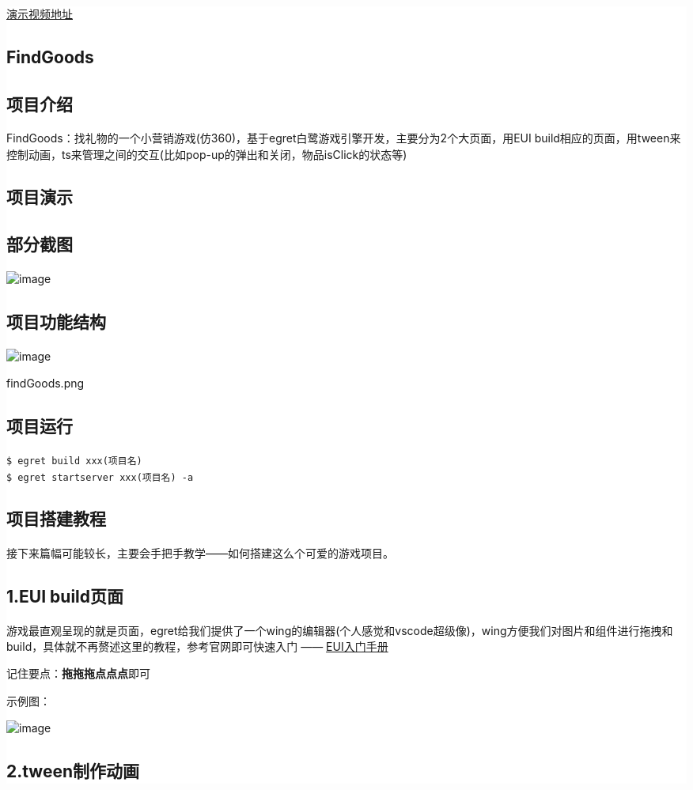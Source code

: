 [演示视频地址](https://zhuanlan.zhihu.com/p/59003495)



## FindGoods

## 项目介绍

FindGoods：找礼物的一个小营销游戏(仿360)，基于egret白鹭游戏引擎开发，主要分为2个大页面，用EUI build相应的页面，用tween来控制动画，ts来管理之间的交互(比如pop-up的弹出和关闭，物品isClick的状态等)

## 项目演示

## 部分截图



![image](https://intranetproxy.alipay.com/skylark/lark/0/2019/jpeg/129546/1568709907561-94e90d08-3c34-4bad-a2be-bba41fcc8b18.jpeg)

## 项目功能结构



![image](https://intranetproxy.alipay.com/skylark/lark/0/2019/jpeg/129546/1568709907589-a5f6f442-3353-4baf-8e97-c7b4f983b7d4.jpeg)

findGoods.png

## 项目运行

```
$ egret build xxx(项目名)
$ egret startserver xxx(项目名) -a
```

## 项目搭建教程

接下来篇幅可能较长，主要会手把手教学——如何搭建这么个可爱的游戏项目。

## 1.EUI build页面

游戏最直观呈现的就是页面，egret给我们提供了一个wing的编辑器(个人感觉和vscode超级像)，wing方便我们对图片和组件进行拖拽和build，具体就不再赘述这里的教程，参考官网即可快速入门 —— [EUI入门手册](https://link.zhihu.com/?target=https%3A//developer.egret.com/cn/article/index/id/518)

记住要点：**拖拖拖点点点**即可

示例图：



![image](https://intranetproxy.alipay.com/skylark/lark/0/2019/jpeg/129546/1568709907592-12a1c3ff-7015-4265-bbed-892ca0f3f4d5.jpeg)



## 2.tween制作动画
